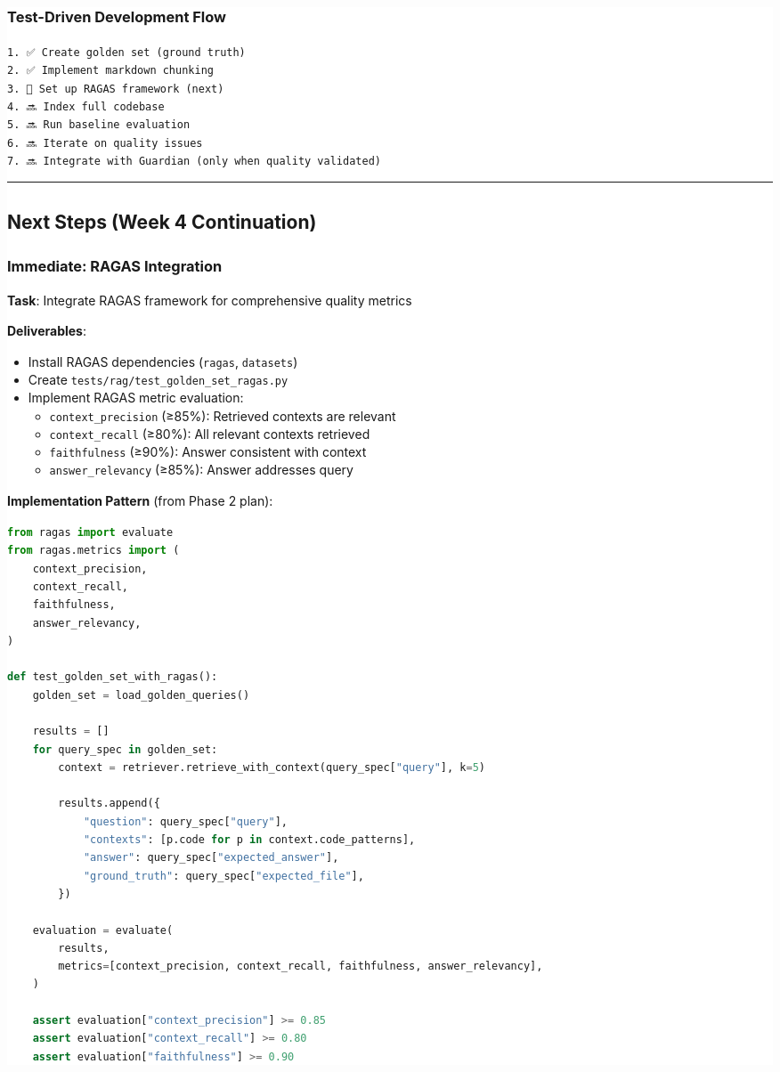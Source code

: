 ### Test-Driven Development Flow

```
1. ✅ Create golden set (ground truth)
2. ✅ Implement markdown chunking
3. 🔄 Set up RAGAS framework (next)
4. 🔜 Index full codebase
5. 🔜 Run baseline evaluation
6. 🔜 Iterate on quality issues
7. 🔜 Integrate with Guardian (only when quality validated)
```

---

## Next Steps (Week 4 Continuation)

### Immediate: RAGAS Integration

**Task**: Integrate RAGAS framework for comprehensive quality metrics

**Deliverables**:
- Install RAGAS dependencies (`ragas`, `datasets`)
- Create `tests/rag/test_golden_set_ragas.py`
- Implement RAGAS metric evaluation:
  - `context_precision` (≥85%): Retrieved contexts are relevant
  - `context_recall` (≥80%): All relevant contexts retrieved
  - `faithfulness` (≥90%): Answer consistent with context
  - `answer_relevancy` (≥85%): Answer addresses query

**Implementation Pattern** (from Phase 2 plan):
```python
from ragas import evaluate
from ragas.metrics import (
    context_precision,
    context_recall,
    faithfulness,
    answer_relevancy,
)

def test_golden_set_with_ragas():
    golden_set = load_golden_queries()

    results = []
    for query_spec in golden_set:
        context = retriever.retrieve_with_context(query_spec["query"], k=5)

        results.append({
            "question": query_spec["query"],
            "contexts": [p.code for p in context.code_patterns],
            "answer": query_spec["expected_answer"],
            "ground_truth": query_spec["expected_file"],
        })

    evaluation = evaluate(
        results,
        metrics=[context_precision, context_recall, faithfulness, answer_relevancy],
    )

    assert evaluation["context_precision"] >= 0.85
    assert evaluation["context_recall"] >= 0.80
    assert evaluation["faithfulness"] >= 0.90
```
